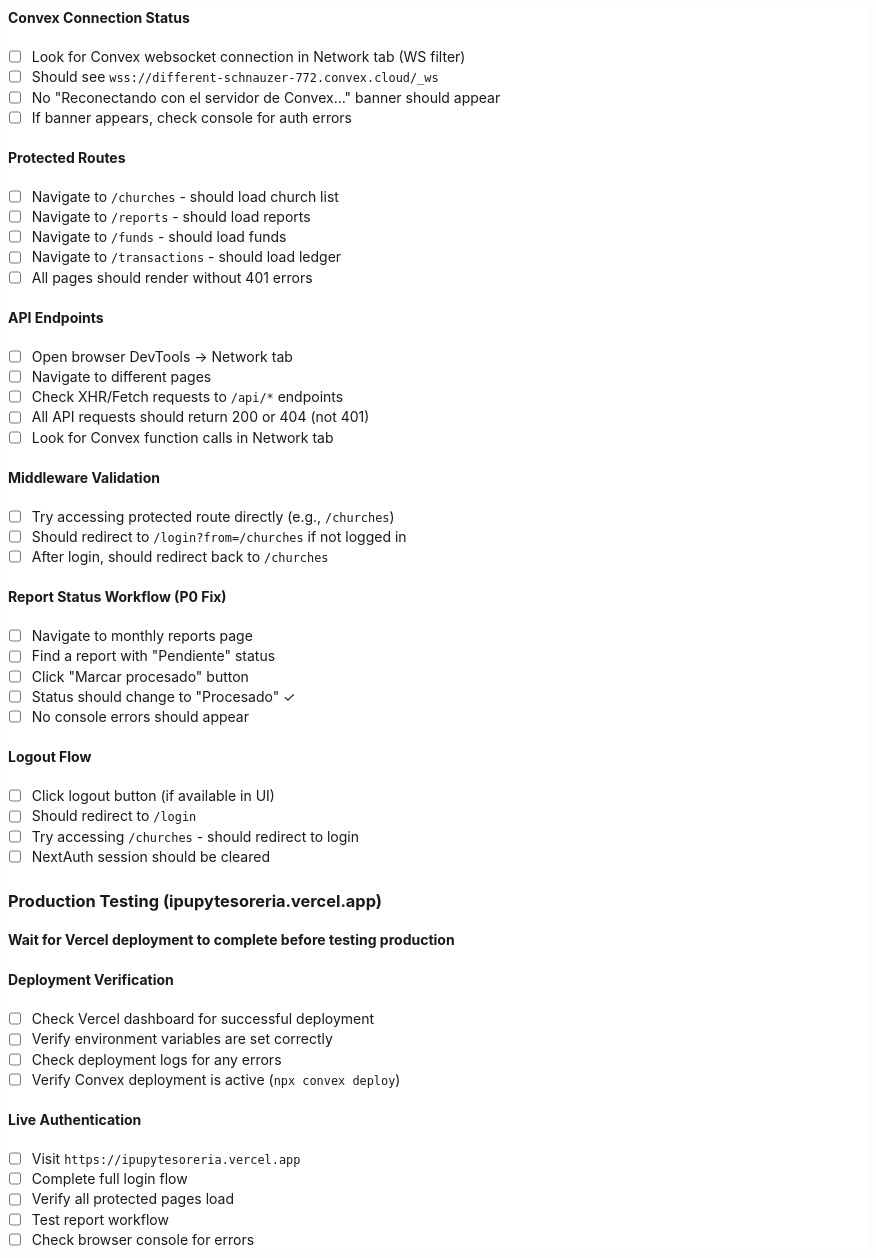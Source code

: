 #### Convex Connection Status
- [ ] Look for Convex websocket connection in Network tab (WS filter)
- [ ] Should see `wss://different-schnauzer-772.convex.cloud/_ws`
- [ ] No "Reconectando con el servidor de Convex…" banner should appear
- [ ] If banner appears, check console for auth errors

#### Protected Routes
- [ ] Navigate to `/churches` - should load church list
- [ ] Navigate to `/reports` - should load reports
- [ ] Navigate to `/funds` - should load funds
- [ ] Navigate to `/transactions` - should load ledger
- [ ] All pages should render without 401 errors

#### API Endpoints
- [ ] Open browser DevTools → Network tab
- [ ] Navigate to different pages
- [ ] Check XHR/Fetch requests to `/api/*` endpoints
- [ ] All API requests should return 200 or 404 (not 401)
- [ ] Look for Convex function calls in Network tab

#### Middleware Validation
- [ ] Try accessing protected route directly (e.g., `/churches`)
- [ ] Should redirect to `/login?from=/churches` if not logged in
- [ ] After login, should redirect back to `/churches`

#### Report Status Workflow (P0 Fix)
- [ ] Navigate to monthly reports page
- [ ] Find a report with "Pendiente" status
- [ ] Click "Marcar procesado" button
- [ ] Status should change to "Procesado" ✓
- [ ] No console errors should appear

#### Logout Flow
- [ ] Click logout button (if available in UI)
- [ ] Should redirect to `/login`
- [ ] Try accessing `/churches` - should redirect to login
- [ ] NextAuth session should be cleared

### Production Testing (ipupytesoreria.vercel.app)

**Wait for Vercel deployment to complete before testing production**

#### Deployment Verification
- [ ] Check Vercel dashboard for successful deployment
- [ ] Verify environment variables are set correctly
- [ ] Check deployment logs for any errors
- [ ] Verify Convex deployment is active (`npx convex deploy`)

#### Live Authentication
- [ ] Visit `https://ipupytesoreria.vercel.app`
- [ ] Complete full login flow
- [ ] Verify all protected pages load
- [ ] Test report workflow
- [ ] Check browser console for errors
